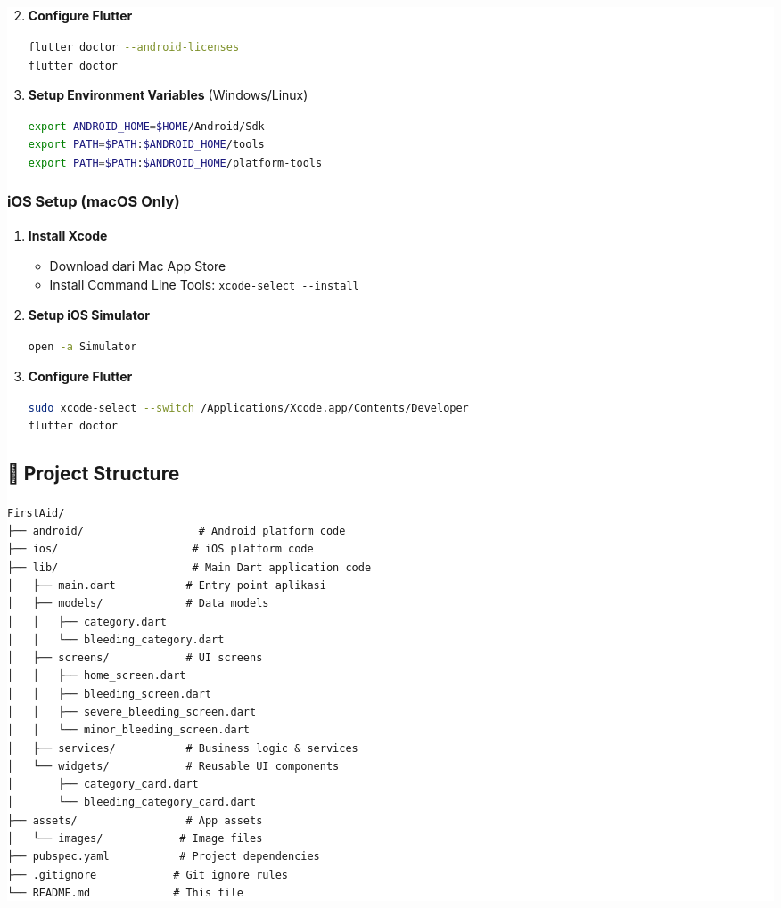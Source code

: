 2. **Configure Flutter**
   ```bash
   flutter doctor --android-licenses
   flutter doctor
   ```

3. **Setup Environment Variables** (Windows/Linux)
   ```bash
   export ANDROID_HOME=$HOME/Android/Sdk
   export PATH=$PATH:$ANDROID_HOME/tools
   export PATH=$PATH:$ANDROID_HOME/platform-tools
   ```

### iOS Setup (macOS Only)

1. **Install Xcode**
   - Download dari Mac App Store
   - Install Command Line Tools: `xcode-select --install`

2. **Setup iOS Simulator**
   ```bash
   open -a Simulator
   ```

3. **Configure Flutter**
   ```bash
   sudo xcode-select --switch /Applications/Xcode.app/Contents/Developer
   flutter doctor
   ```

## 📁 Project Structure

```
FirstAid/
├── android/                  # Android platform code
├── ios/                     # iOS platform code
├── lib/                     # Main Dart application code
│   ├── main.dart           # Entry point aplikasi
│   ├── models/             # Data models
│   │   ├── category.dart
│   │   └── bleeding_category.dart
│   ├── screens/            # UI screens
│   │   ├── home_screen.dart
│   │   ├── bleeding_screen.dart
│   │   ├── severe_bleeding_screen.dart
│   │   └── minor_bleeding_screen.dart
│   ├── services/           # Business logic & services
│   └── widgets/            # Reusable UI components
│       ├── category_card.dart
│       └── bleeding_category_card.dart
├── assets/                 # App assets
│   └── images/            # Image files
├── pubspec.yaml           # Project dependencies
├── .gitignore            # Git ignore rules
└── README.md             # This file
```
